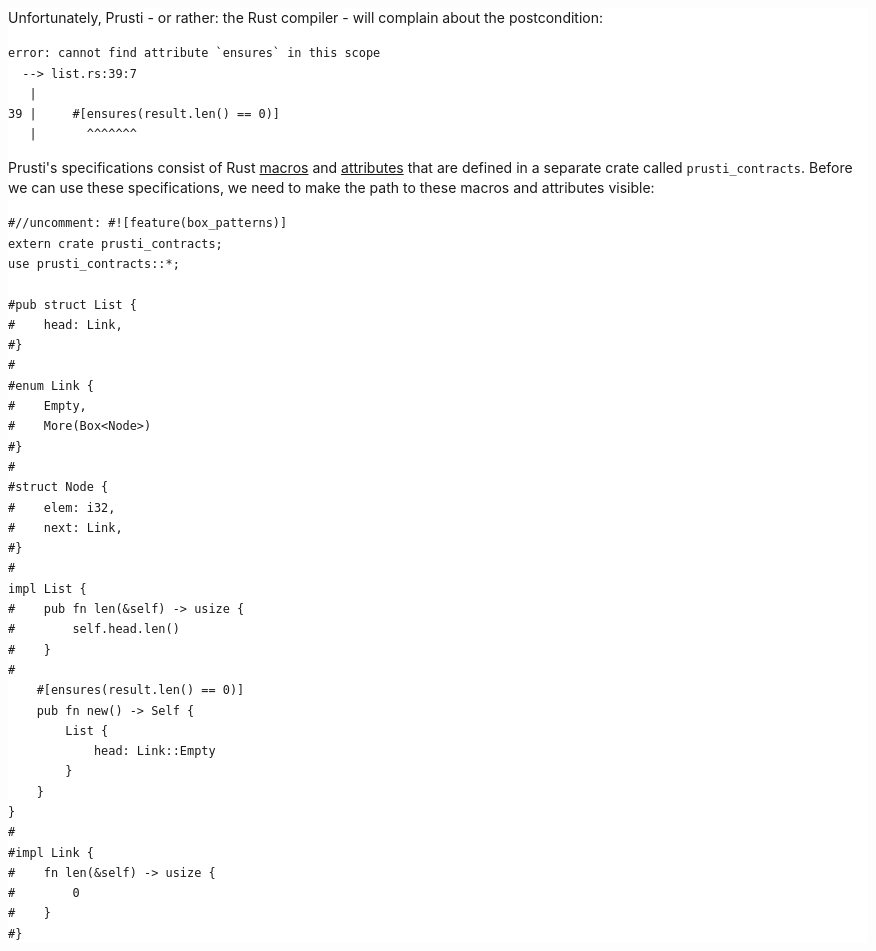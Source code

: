 Unfortunately, Prusti - or rather: the Rust compiler - will complain about
the postcondition:

```
error: cannot find attribute `ensures` in this scope
  --> list.rs:39:7
   |
39 |     #[ensures(result.len() == 0)]    
   |       ^^^^^^^
```

Prusti's specifications consist of Rust 
[macros]() 
and 
[attributes]()
that are defined in a separate crate called `prusti_contracts`.
Before we can use these specifications, we need to make the path to these 
macros and attributes visible:

```rust,noplaypen
#//uncomment: #![feature(box_patterns)]
extern crate prusti_contracts;
use prusti_contracts::*; 

#pub struct List {
#    head: Link,
#}
#
#enum Link {
#    Empty,
#    More(Box<Node>)
#}
#
#struct Node {
#    elem: i32,
#    next: Link,
#}
#
impl List {
#    pub fn len(&self) -> usize {
#        self.head.len()
#    }
#
    #[ensures(result.len() == 0)]
    pub fn new() -> Self {
        List {
            head: Link::Empty
        }
    }
}
#
#impl Link {
#    fn len(&self) -> usize {
#        0
#    }
#}
```
